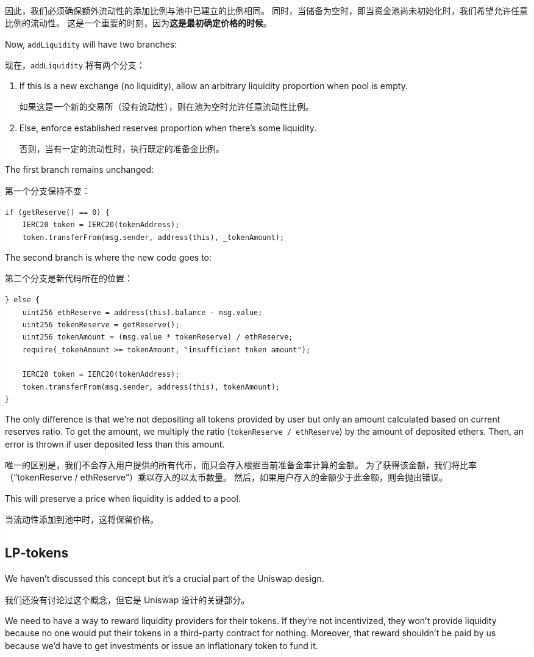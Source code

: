 因此，我们必须确保额外流动性的添加比例与池中已建立的比例相同。 同时，当储备为空时，即当资金池尚未初始化时，我们希望允许任意比例的流动性。 这是一个重要的时刻，因为**这是最初确定价格的时候**。

Now, `addLiquidity` will have two branches:

现在，`addLiquidity` 将有两个分支：

1. If this is a new exchange (no liquidity), allow an arbitrary liquidity proportion when pool is empty.

   如果这是一个新的交易所（没有流动性），则在池为空时允许任意流动性比例。

2. Else, enforce established reserves proportion when there’s some liquidity.

   否则，当有一定的流动性时，执行既定的准备金比例。

The first branch remains unchanged:

第一个分支保持不变：

```solidity
if (getReserve() == 0) {
    IERC20 token = IERC20(tokenAddress);
    token.transferFrom(msg.sender, address(this), _tokenAmount);
```

The second branch is where the new code goes to:

第二个分支是新代码所在的位置：

```solidity
} else {
    uint256 ethReserve = address(this).balance - msg.value;
    uint256 tokenReserve = getReserve();
    uint256 tokenAmount = (msg.value * tokenReserve) / ethReserve;
    require(_tokenAmount >= tokenAmount, "insufficient token amount");

    IERC20 token = IERC20(tokenAddress);
    token.transferFrom(msg.sender, address(this), tokenAmount);
}
```

The only difference is that we’re not depositing all tokens provided by user but only an amount calculated based on current reserves ratio. To get the amount, we multiply the ratio (`tokenReserve / ethReserve`) by the amount of deposited ethers. Then, an error is thrown if user deposited less than this amount.

唯一的区别是，我们不会存入用户提供的所有代币，而只会存入根据当前准备金率计算的金额。 为了获得该金额，我们将比率（“tokenReserve / ethReserve”）乘以存入的以太币数量。 然后，如果用户存入的金额少于此金额，则会抛出错误。

This will preserve a price when liquidity is added to a pool.

当流动性添加到池中时，这将保留价格。

## LP-tokens

We haven’t discussed this concept but it’s a crucial part of the Uniswap design.

我们还没有讨论过这个概念，但它是 Uniswap 设计的关键部分。

We need to have a way to reward liquidity providers for their tokens. If they’re not incentivized, they won’t provide liquidity because no one would put their tokens in a third-party contract for nothing. Moreover, that reward shouldn’t be paid by us because we’d have to get investments or issue an inflationary token to fund it.
